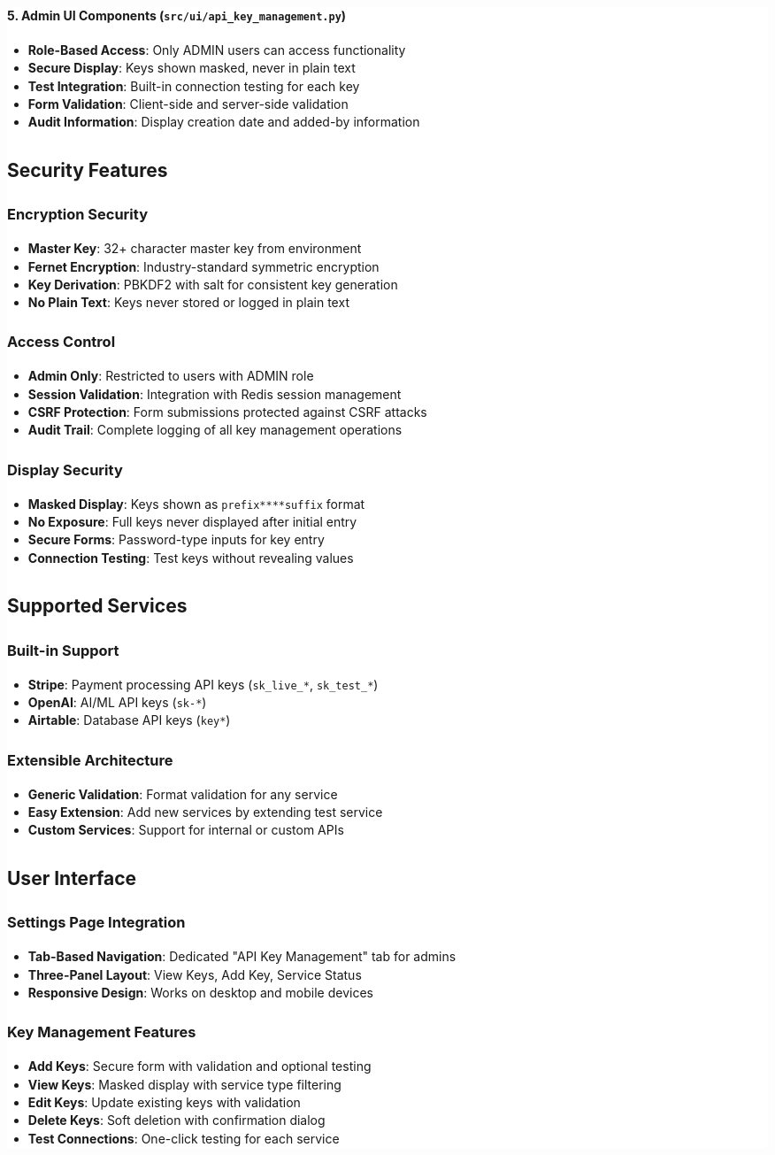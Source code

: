 #### 5. Admin UI Components (`src/ui/api_key_management.py`)
- **Role-Based Access**: Only ADMIN users can access functionality
- **Secure Display**: Keys shown masked, never in plain text
- **Test Integration**: Built-in connection testing for each key
- **Form Validation**: Client-side and server-side validation
- **Audit Information**: Display creation date and added-by information

## Security Features

### Encryption Security
- **Master Key**: 32+ character master key from environment
- **Fernet Encryption**: Industry-standard symmetric encryption
- **Key Derivation**: PBKDF2 with salt for consistent key generation
- **No Plain Text**: Keys never stored or logged in plain text

### Access Control
- **Admin Only**: Restricted to users with ADMIN role
- **Session Validation**: Integration with Redis session management
- **CSRF Protection**: Form submissions protected against CSRF attacks
- **Audit Trail**: Complete logging of all key management operations

### Display Security
- **Masked Display**: Keys shown as `prefix****suffix` format
- **No Exposure**: Full keys never displayed after initial entry
- **Secure Forms**: Password-type inputs for key entry
- **Connection Testing**: Test keys without revealing values

## Supported Services

### Built-in Support
- **Stripe**: Payment processing API keys (`sk_live_*`, `sk_test_*`)
- **OpenAI**: AI/ML API keys (`sk-*`)
- **Airtable**: Database API keys (`key*`)

### Extensible Architecture
- **Generic Validation**: Format validation for any service
- **Easy Extension**: Add new services by extending test service
- **Custom Services**: Support for internal or custom APIs

## User Interface

### Settings Page Integration
- **Tab-Based Navigation**: Dedicated "API Key Management" tab for admins
- **Three-Panel Layout**: View Keys, Add Key, Service Status
- **Responsive Design**: Works on desktop and mobile devices

### Key Management Features
- **Add Keys**: Secure form with validation and optional testing
- **View Keys**: Masked display with service type filtering
- **Edit Keys**: Update existing keys with validation
- **Delete Keys**: Soft deletion with confirmation dialog
- **Test Connections**: One-click testing for each service
